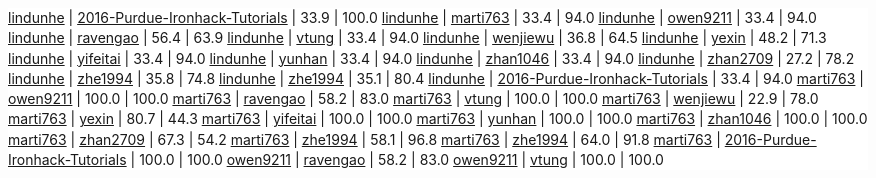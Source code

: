 [lindunhe](http://goldironhack-lindunhe-2016.herokuapp.com/#2) | [2016-Purdue-Ironhack-Tutorials](http://rawgit.com/priyankjain/2016-Purdue-Ironhack-Tutorials/master/2016-Purdue-Ironhacks-Tutorial-Project.html#1) | 33.9 | 100.0
[lindunhe](http://goldironhack-lindunhe-2016.herokuapp.com/#3) | [marti763](http://goldironhack-marti763-2016.herokuapp.com/#1) | 33.4 | 94.0
[lindunhe](http://goldironhack-lindunhe-2016.herokuapp.com/#3) | [owen9211](http://goldironhack-owen9211-2016.herokuapp.com/#1) | 33.4 | 94.0
[lindunhe](http://goldironhack-lindunhe-2016.herokuapp.com/#3) | [ravengao](http://goldironhack-ravengao-2016.herokuapp.com/#1) | 56.4 | 63.9
[lindunhe](http://goldironhack-lindunhe-2016.herokuapp.com/#3) | [vtung](http://goldironhack-vtung-2016.herokuapp.com/#1) | 33.4 | 94.0
[lindunhe](http://goldironhack-lindunhe-2016.herokuapp.com/#3) | [wenjiewu](http://goldironhack-wenjiewu-2016.herokuapp.com/#1) | 36.8 | 64.5
[lindunhe](http://goldironhack-lindunhe-2016.herokuapp.com/#3) | [yexin](http://goldironhack-yexin-2016.herokuapp.com/#1) | 48.2 | 71.3
[lindunhe](http://goldironhack-lindunhe-2016.herokuapp.com/#3) | [yifeitai](http://goldironhack-yifeitai-2016.herokuapp.com/#1) | 33.4 | 94.0
[lindunhe](http://goldironhack-lindunhe-2016.herokuapp.com/#3) | [yunhan](http://goldironhack-yunhan-2016.herokuapp.com/#1) | 33.4 | 94.0
[lindunhe](http://goldironhack-lindunhe-2016.herokuapp.com/#3) | [zhan1046](http://goldironhack-zhan1046-2016.herokuapp.com/#1) | 33.4 | 94.0
[lindunhe](http://goldironhack-lindunhe-2016.herokuapp.com/#3) | [zhan2709](http://goldironhack-zhan2709-2016.herokuapp.com/#1) | 27.2 | 78.2
[lindunhe](http://goldironhack-lindunhe-2016.herokuapp.com/#3) | [zhe1994](http://goldironhack-zhe1994-2016.herokuapp.com/#1) | 35.8 | 74.8
[lindunhe](http://goldironhack-lindunhe-2016.herokuapp.com/#3) | [zhe1994](http://goldironhack-zhe1994-2016.herokuapp.com/#2) | 35.1 | 80.4
[lindunhe](http://goldironhack-lindunhe-2016.herokuapp.com/#3) | [2016-Purdue-Ironhack-Tutorials](http://rawgit.com/priyankjain/2016-Purdue-Ironhack-Tutorials/master/2016-Purdue-Ironhacks-Tutorial-Project.html#1) | 33.4 | 94.0
[marti763](http://goldironhack-marti763-2016.herokuapp.com/#1) | [owen9211](http://goldironhack-owen9211-2016.herokuapp.com/#1) | 100.0 | 100.0
[marti763](http://goldironhack-marti763-2016.herokuapp.com/#1) | [ravengao](http://goldironhack-ravengao-2016.herokuapp.com/#1) | 58.2 | 83.0
[marti763](http://goldironhack-marti763-2016.herokuapp.com/#1) | [vtung](http://goldironhack-vtung-2016.herokuapp.com/#1) | 100.0 | 100.0
[marti763](http://goldironhack-marti763-2016.herokuapp.com/#1) | [wenjiewu](http://goldironhack-wenjiewu-2016.herokuapp.com/#1) | 22.9 | 78.0
[marti763](http://goldironhack-marti763-2016.herokuapp.com/#1) | [yexin](http://goldironhack-yexin-2016.herokuapp.com/#1) | 80.7 | 44.3
[marti763](http://goldironhack-marti763-2016.herokuapp.com/#1) | [yifeitai](http://goldironhack-yifeitai-2016.herokuapp.com/#1) | 100.0 | 100.0
[marti763](http://goldironhack-marti763-2016.herokuapp.com/#1) | [yunhan](http://goldironhack-yunhan-2016.herokuapp.com/#1) | 100.0 | 100.0
[marti763](http://goldironhack-marti763-2016.herokuapp.com/#1) | [zhan1046](http://goldironhack-zhan1046-2016.herokuapp.com/#1) | 100.0 | 100.0
[marti763](http://goldironhack-marti763-2016.herokuapp.com/#1) | [zhan2709](http://goldironhack-zhan2709-2016.herokuapp.com/#1) | 67.3 | 54.2
[marti763](http://goldironhack-marti763-2016.herokuapp.com/#1) | [zhe1994](http://goldironhack-zhe1994-2016.herokuapp.com/#1) | 58.1 | 96.8
[marti763](http://goldironhack-marti763-2016.herokuapp.com/#1) | [zhe1994](http://goldironhack-zhe1994-2016.herokuapp.com/#2) | 64.0 | 91.8
[marti763](http://goldironhack-marti763-2016.herokuapp.com/#1) | [2016-Purdue-Ironhack-Tutorials](http://rawgit.com/priyankjain/2016-Purdue-Ironhack-Tutorials/master/2016-Purdue-Ironhacks-Tutorial-Project.html#1) | 100.0 | 100.0
[owen9211](http://goldironhack-owen9211-2016.herokuapp.com/#1) | [ravengao](http://goldironhack-ravengao-2016.herokuapp.com/#1) | 58.2 | 83.0
[owen9211](http://goldironhack-owen9211-2016.herokuapp.com/#1) | [vtung](http://goldironhack-vtung-2016.herokuapp.com/#1) | 100.0 | 100.0

